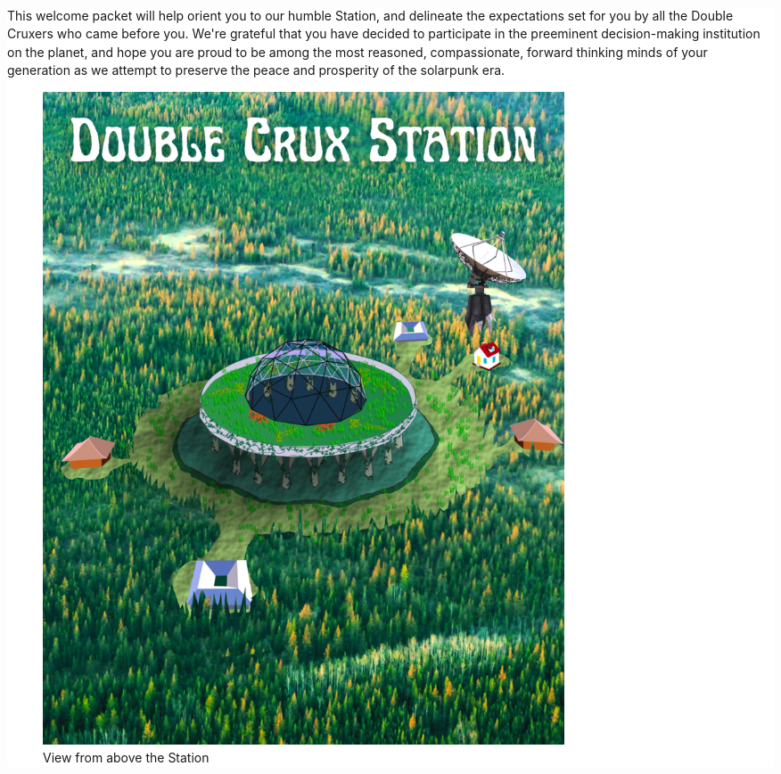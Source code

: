 
This welcome packet will help orient you to our humble Station, and delineate the expectations set for you by all the Double Cruxers who came before you. We're grateful that you have decided to participate in the preeminent decision-making institution on the planet, and hope you are proud to be among the most reasoned, compassionate, forward thinking minds of your generation as we attempt to preserve the peace and prosperity of the solarpunk era.


<figure>
  <img width="75%" alt="aerial view of circular building in a forest." src="/assets/images/2022/20220511_083546_0000.png" />
  <figcaption>
    View from above the Station
  </figcaption>
</figure>